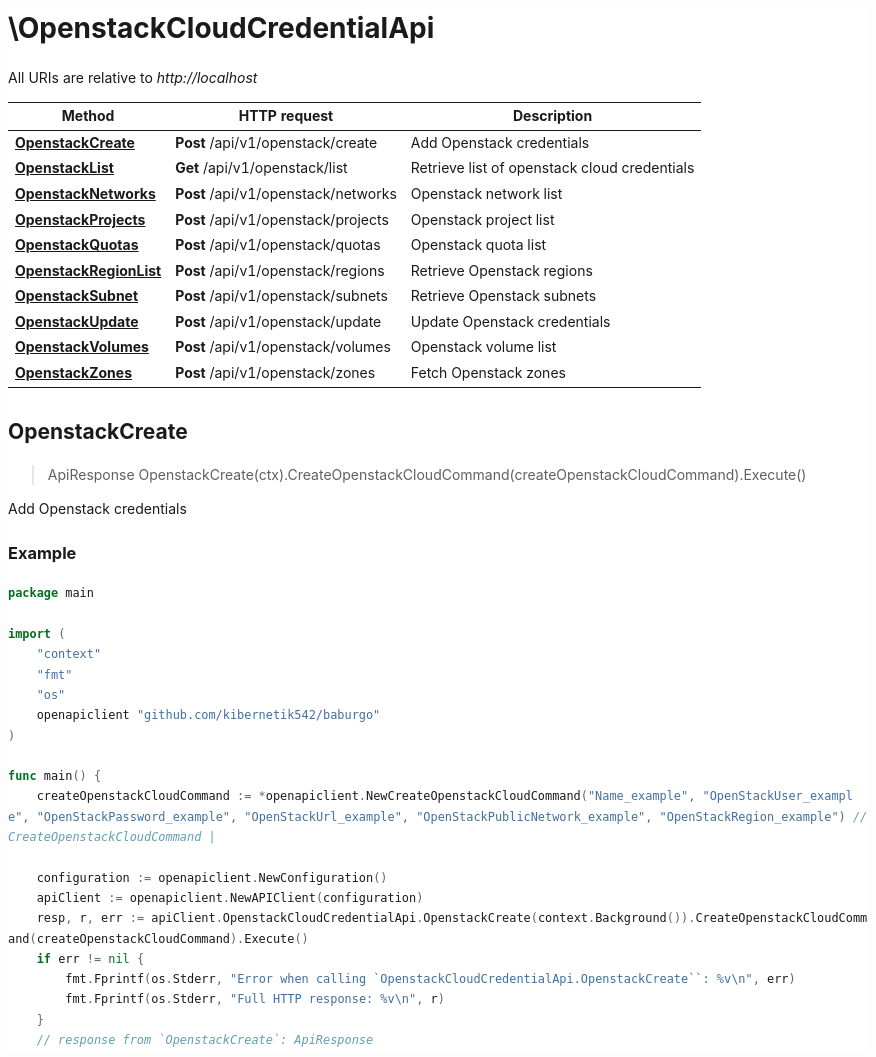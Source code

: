 # \OpenstackCloudCredentialApi

All URIs are relative to *http://localhost*

Method | HTTP request | Description
------------- | ------------- | -------------
[**OpenstackCreate**](OpenstackCloudCredentialApi.md#OpenstackCreate) | **Post** /api/v1/openstack/create | Add Openstack credentials
[**OpenstackList**](OpenstackCloudCredentialApi.md#OpenstackList) | **Get** /api/v1/openstack/list | Retrieve list of openstack cloud credentials
[**OpenstackNetworks**](OpenstackCloudCredentialApi.md#OpenstackNetworks) | **Post** /api/v1/openstack/networks | Openstack network list
[**OpenstackProjects**](OpenstackCloudCredentialApi.md#OpenstackProjects) | **Post** /api/v1/openstack/projects | Openstack project list
[**OpenstackQuotas**](OpenstackCloudCredentialApi.md#OpenstackQuotas) | **Post** /api/v1/openstack/quotas | Openstack quota list
[**OpenstackRegionList**](OpenstackCloudCredentialApi.md#OpenstackRegionList) | **Post** /api/v1/openstack/regions | Retrieve Openstack regions
[**OpenstackSubnet**](OpenstackCloudCredentialApi.md#OpenstackSubnet) | **Post** /api/v1/openstack/subnets | Retrieve Openstack subnets
[**OpenstackUpdate**](OpenstackCloudCredentialApi.md#OpenstackUpdate) | **Post** /api/v1/openstack/update | Update Openstack credentials
[**OpenstackVolumes**](OpenstackCloudCredentialApi.md#OpenstackVolumes) | **Post** /api/v1/openstack/volumes | Openstack volume list
[**OpenstackZones**](OpenstackCloudCredentialApi.md#OpenstackZones) | **Post** /api/v1/openstack/zones | Fetch Openstack zones



## OpenstackCreate

> ApiResponse OpenstackCreate(ctx).CreateOpenstackCloudCommand(createOpenstackCloudCommand).Execute()

Add Openstack credentials

### Example

```go
package main

import (
    "context"
    "fmt"
    "os"
    openapiclient "github.com/kibernetik542/baburgo"
)

func main() {
    createOpenstackCloudCommand := *openapiclient.NewCreateOpenstackCloudCommand("Name_example", "OpenStackUser_example", "OpenStackPassword_example", "OpenStackUrl_example", "OpenStackPublicNetwork_example", "OpenStackRegion_example") // CreateOpenstackCloudCommand | 

    configuration := openapiclient.NewConfiguration()
    apiClient := openapiclient.NewAPIClient(configuration)
    resp, r, err := apiClient.OpenstackCloudCredentialApi.OpenstackCreate(context.Background()).CreateOpenstackCloudCommand(createOpenstackCloudCommand).Execute()
    if err != nil {
        fmt.Fprintf(os.Stderr, "Error when calling `OpenstackCloudCredentialApi.OpenstackCreate``: %v\n", err)
        fmt.Fprintf(os.Stderr, "Full HTTP response: %v\n", r)
    }
    // response from `OpenstackCreate`: ApiResponse
```